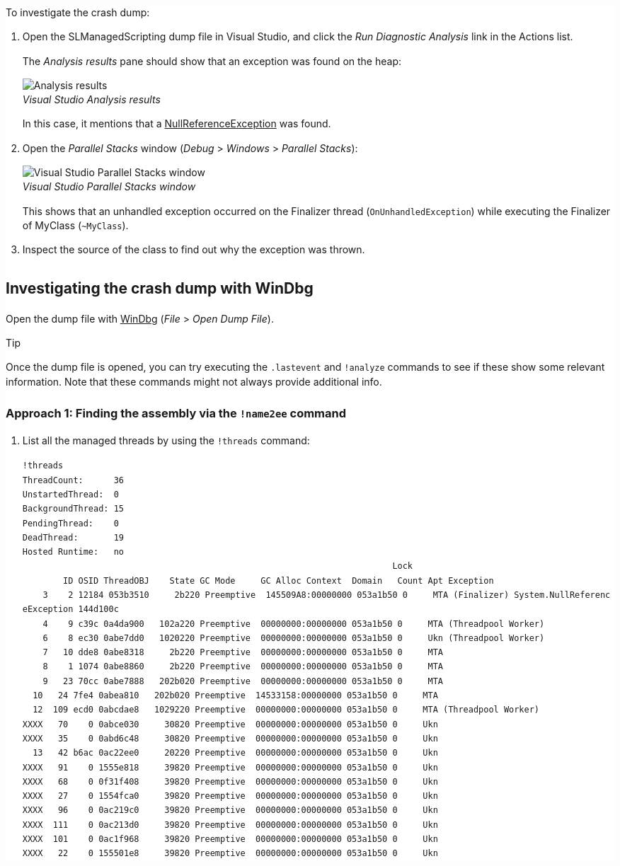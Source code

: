 To investigate the crash dump:

1. Open the SLManagedScripting dump file in Visual Studio, and click the *Run Diagnostic Analysis* link in the Actions list.

   The *Analysis results* pane should show that an exception was found on the heap:

   ![Analysis results](~/dataminer/images/VisualStudioDiagnosticAnalysFinalizerCrash.png)<br>*Visual Studio Analysis results*

   In this case, it mentions that a [NullReferenceException](https://learn.microsoft.com/en-us/dotnet/api/system.nullreferenceexception?view=netframework-4.8.1) was found.

1. Open the *Parallel Stacks* window (*Debug* > *Windows* > *Parallel Stacks*):

   ![Visual Studio Parallel Stacks window](~/dataminer/images/VisualStudioParallelStacksWindowFinalizerCrash.png)<br>*Visual Studio Parallel Stacks window*

   This shows that an unhandled exception occurred on the Finalizer thread (`OnUnhandledException`) while executing the Finalizer of MyClass (`~MyClass`).

1. Inspect the source of the class to find out why the exception was thrown.

## Investigating the crash dump with WinDbg

Open the dump file with [WinDbg](xref:WinDbg) (*File* > *Open Dump File*).

> [!TIP]
> Once the dump file is opened, you can try executing the `.lastevent` and `!analyze` commands to see if these show some relevant information. Note that these commands might not always provide additional info.

### Approach 1: Finding the assembly via the `!name2ee` command

1. List all the managed threads by using the `!threads` command:

   ```txt
   !threads
   ThreadCount:      36
   UnstartedThread:  0
   BackgroundThread: 15
   PendingThread:    0
   DeadThread:       19
   Hosted Runtime:   no
                                                                            Lock  
           ID OSID ThreadOBJ    State GC Mode     GC Alloc Context  Domain   Count Apt Exception
       3    2 12184 053b3510     2b220 Preemptive  145509A8:00000000 053a1b50 0     MTA (Finalizer) System.NullReferenceException 144d100c
       4    9 c39c 0a4da900   102a220 Preemptive  00000000:00000000 053a1b50 0     MTA (Threadpool Worker) 
       6    8 ec30 0abe7dd0   1020220 Preemptive  00000000:00000000 053a1b50 0     Ukn (Threadpool Worker) 
       7   10 dde8 0abe8318     2b220 Preemptive  00000000:00000000 053a1b50 0     MTA 
       8    1 1074 0abe8860     2b220 Preemptive  00000000:00000000 053a1b50 0     MTA 
       9   23 70cc 0abe7888   202b020 Preemptive  00000000:00000000 053a1b50 0     MTA 
     10   24 7fe4 0abea810   202b020 Preemptive  14533158:00000000 053a1b50 0     MTA 
     12  109 ecd0 0abcdae8   1029220 Preemptive  00000000:00000000 053a1b50 0     MTA (Threadpool Worker) 
   XXXX   70    0 0abce030     30820 Preemptive  00000000:00000000 053a1b50 0     Ukn 
   XXXX   35    0 0abd6c48     30820 Preemptive  00000000:00000000 053a1b50 0     Ukn 
     13   42 b6ac 0ac22ee0     20220 Preemptive  00000000:00000000 053a1b50 0     Ukn 
   XXXX   91    0 1555e818     39820 Preemptive  00000000:00000000 053a1b50 0     Ukn 
   XXXX   68    0 0f31f408     39820 Preemptive  00000000:00000000 053a1b50 0     Ukn 
   XXXX   27    0 1554fca0     39820 Preemptive  00000000:00000000 053a1b50 0     Ukn 
   XXXX   96    0 0ac219c0     39820 Preemptive  00000000:00000000 053a1b50 0     Ukn 
   XXXX  111    0 0ac213d0     39820 Preemptive  00000000:00000000 053a1b50 0     Ukn 
   XXXX  101    0 0ac1f968     39820 Preemptive  00000000:00000000 053a1b50 0     Ukn 
   XXXX   22    0 155501e8     39820 Preemptive  00000000:00000000 053a1b50 0     Ukn 
   ```